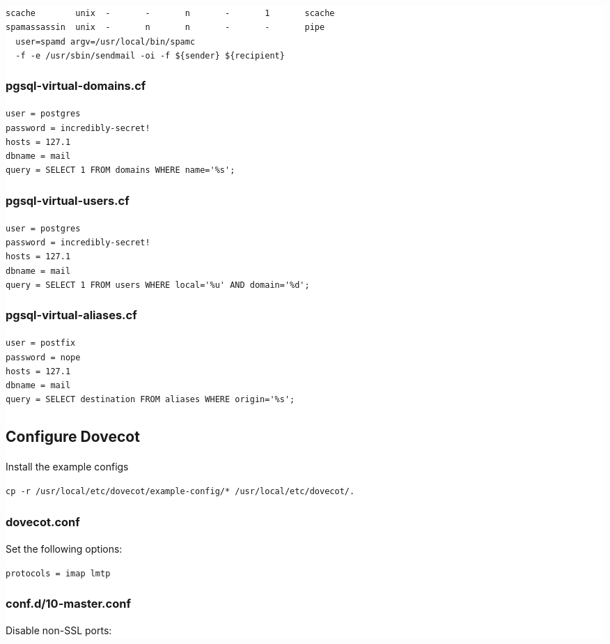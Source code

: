 ```
scache        unix  -       -       n       -       1       scache
spamassassin  unix  -       n       n       -       -       pipe
  user=spamd argv=/usr/local/bin/spamc
  -f -e /usr/sbin/sendmail -oi -f ${sender} ${recipient}

```

### pgsql-virtual-domains.cf
```
user = postgres
password = incredibly-secret!
hosts = 127.1
dbname = mail
query = SELECT 1 FROM domains WHERE name='%s';
```

### pgsql-virtual-users.cf
```
user = postgres
password = incredibly-secret!
hosts = 127.1
dbname = mail
query = SELECT 1 FROM users WHERE local='%u' AND domain='%d';
```

### pgsql-virtual-aliases.cf
```
user = postfix
password = nope
hosts = 127.1
dbname = mail
query = SELECT destination FROM aliases WHERE origin='%s';
```


## Configure Dovecot

Install the example configs

```
cp -r /usr/local/etc/dovecot/example-config/* /usr/local/etc/dovecot/.
```

### dovecot.conf
Set the following options:

```
protocols = imap lmtp
```

### conf.d/10-master.conf
Disable non-SSL ports:
